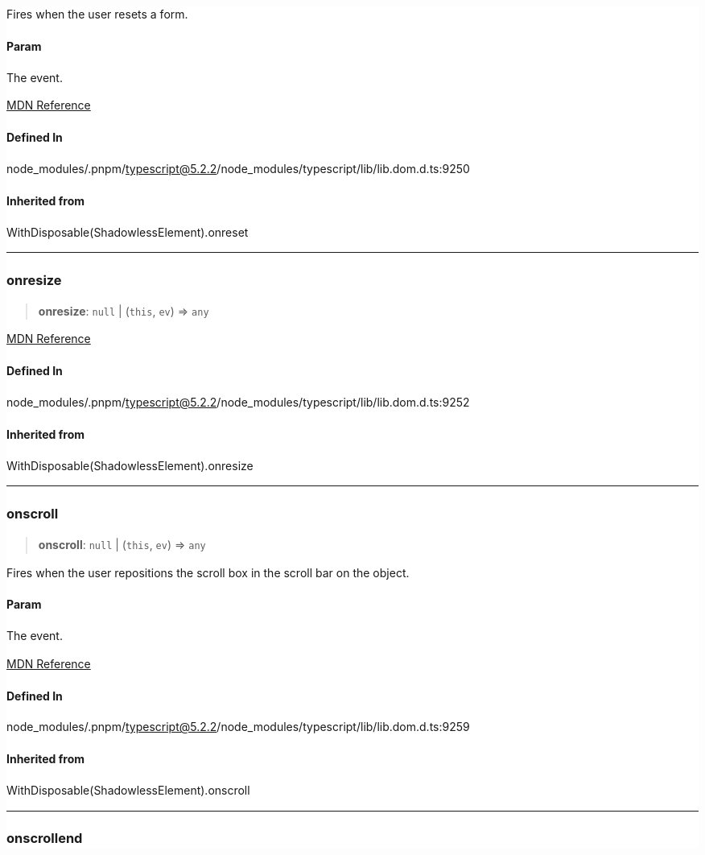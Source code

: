Fires when the user resets a form.

#### Param

The event.

[MDN Reference](https://developer.mozilla.org/docs/Web/API/HTMLFormElement/reset_event)

#### Defined In

node\_modules/.pnpm/typescript@5.2.2/node\_modules/typescript/lib/lib.dom.d.ts:9250

#### Inherited from

WithDisposable(ShadowlessElement).onreset

***

### onresize

> **onresize**: `null` \| (`this`, `ev`) => `any`

[MDN Reference](https://developer.mozilla.org/docs/Web/API/HTMLVideoElement/resize_event)

#### Defined In

node\_modules/.pnpm/typescript@5.2.2/node\_modules/typescript/lib/lib.dom.d.ts:9252

#### Inherited from

WithDisposable(ShadowlessElement).onresize

***

### onscroll

> **onscroll**: `null` \| (`this`, `ev`) => `any`

Fires when the user repositions the scroll box in the scroll bar on the object.

#### Param

The event.

[MDN Reference](https://developer.mozilla.org/docs/Web/API/Document/scroll_event)

#### Defined In

node\_modules/.pnpm/typescript@5.2.2/node\_modules/typescript/lib/lib.dom.d.ts:9259

#### Inherited from

WithDisposable(ShadowlessElement).onscroll

***

### onscrollend
